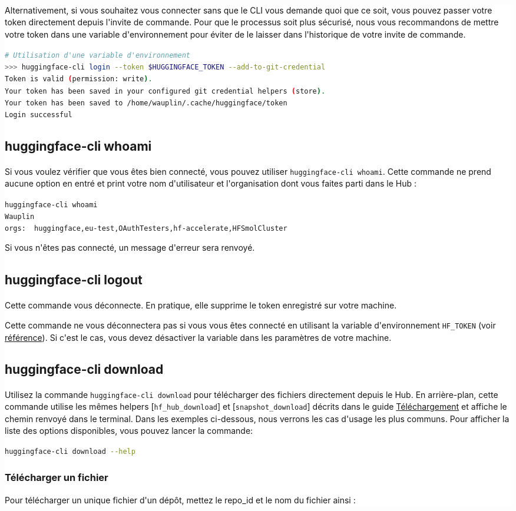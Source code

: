 Alternativement, si vous souhaitez vous connecter sans que le CLI vous demande quoi que ce soit, vous pouvez passer votre token directement depuis
l'invite de commande. Pour que le processus soit plus sécurisé, nous vous recommandons de mettre votre token dans une variable d'environnement
pour éviter de le laisser dans l'historique de votre invite de commande.

```bash
# Utilisation d'une variable d'environnement
>>> huggingface-cli login --token $HUGGINGFACE_TOKEN --add-to-git-credential 
Token is valid (permission: write).
Your token has been saved in your configured git credential helpers (store).
Your token has been saved to /home/wauplin/.cache/huggingface/token
Login successful
```

## huggingface-cli whoami

Si vous voulez vérifier que vous êtes bien connecté, vous pouvez utiliser `huggingface-cli whoami`. Cette commande ne prend aucune option en entré et print votre nom d'utilisateur et l'organisation dont vous faites parti dans le Hub :

```bash
huggingface-cli whoami                                                                     
Wauplin
orgs:  huggingface,eu-test,OAuthTesters,hf-accelerate,HFSmolCluster
```

Si vous n'êtes pas connecté, un message d'erreur sera renvoyé.

## huggingface-cli logout

Cette commande vous déconnecte. En pratique, elle supprime le token enregistré sur votre machine.

Cette commande ne vous déconnectera pas si vous vous êtes connecté en utilisant la variable d'environnement `HF_TOKEN` (voir [référence](../package_reference/environment_variables#hftoken)). Si c'est le cas, vous devez désactiver la variable dans les paramètres de votre machine.

## huggingface-cli download

Utilisez la commande `huggingface-cli download` pour télécharger des fichiers directement depuis le Hub. En arrière-plan, cette commande utilise
les mêmes helpers [`hf_hub_download`] et [`snapshot_download`] décrits dans le guide [Téléchargement](./download) et affiche le chemin
renvoyé dans le terminal. Dans les exemples ci-dessous, nous verrons les cas d'usage les plus communs. Pour afficher la liste des
options disponibles, vous pouvez lancer la commande:

```bash
huggingface-cli download --help
```

### Télécharger un fichier

Pour télécharger un unique fichier d'un dépôt, mettez le repo_id et le nom du fichier ainsi :
